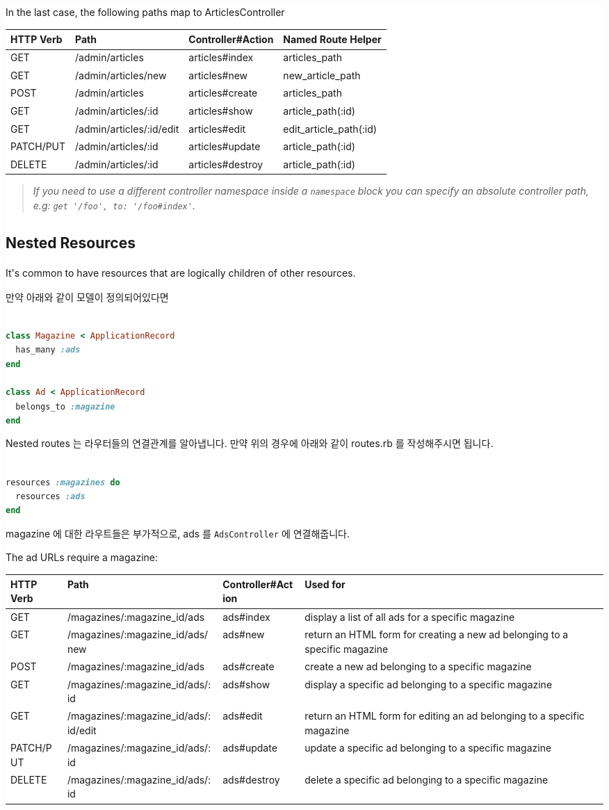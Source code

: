 In the last case, the following paths map to ArticlesController



| HTTP Verb | Path                     | Controller#Action | Named Route Helper     |
| :-------- | :----------------------- | :---------------- | :--------------------- |
| GET       | /admin/articles          | articles#index    | articles_path          |
| GET       | /admin/articles/new      | articles#new      | new_article_path       |
| POST      | /admin/articles          | articles#create   | articles_path          |
| GET       | /admin/articles/:id      | articles#show     | article_path(:id)      |
| GET       | /admin/articles/:id/edit | articles#edit     | edit_article_path(:id) |
| PATCH/PUT | /admin/articles/:id      | articles#update   | article_path(:id)      |
| DELETE    | /admin/articles/:id      | articles#destroy  | article_path(:id)      |

>   *If you need to use a different controller namespace inside a `namespace` block you can specify an absolute controller path, e.g: `get '/foo', to: '/foo#index'`.*



## Nested Resources

It's common to have resources that are logically children of other resources.

만약 아래와 같이 모델이 정의되어있다면

```ruby

class Magazine < ApplicationRecord
  has_many :ads
end
 
class Ad < ApplicationRecord
  belongs_to :magazine
end
```

Nested routes 는 라우터들의 연결관계를 알아냅니다. 만약 위의 경우에 아래와 같이 routes.rb 를 작성해주시면 됩니다.

```ruby

resources :magazines do
  resources :ads
end

```



magazine 에 대한 라우트들은 부가적으로,  ads 를 `AdsController` 에 연결해줍니다.

The ad URLs require a magazine:

| HTTP Verb | Path                                 | Controller#Action | Used for                                                     |
| :-------- | :----------------------------------- | :---------------- | :----------------------------------------------------------- |
| GET       | /magazines/:magazine_id/ads          | ads#index         | display a list of all ads for a specific magazine            |
| GET       | /magazines/:magazine_id/ads/new      | ads#new           | return an HTML form for creating a new ad belonging to a specific magazine |
| POST      | /magazines/:magazine_id/ads          | ads#create        | create a new ad belonging to a specific magazine             |
| GET       | /magazines/:magazine_id/ads/:id      | ads#show          | display a specific ad belonging to a specific magazine       |
| GET       | /magazines/:magazine_id/ads/:id/edit | ads#edit          | return an HTML form for editing an ad belonging to a specific magazine |
| PATCH/PUT | /magazines/:magazine_id/ads/:id      | ads#update        | update a specific ad belonging to a specific magazine        |
| DELETE    | /magazines/:magazine_id/ads/:id      | ads#destroy       | delete a specific ad belonging to a specific magazine        |
